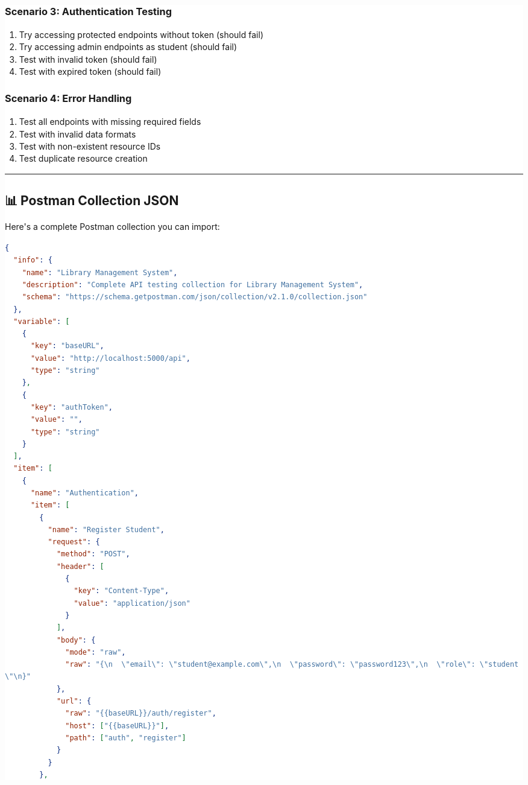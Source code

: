 ### Scenario 3: Authentication Testing
1. Try accessing protected endpoints without token (should fail)
2. Try accessing admin endpoints as student (should fail)
3. Test with invalid token (should fail)
4. Test with expired token (should fail)

### Scenario 4: Error Handling
1. Test all endpoints with missing required fields
2. Test with invalid data formats
3. Test with non-existent resource IDs
4. Test duplicate resource creation

---

## 📊 Postman Collection JSON

Here's a complete Postman collection you can import:

```json
{
  "info": {
    "name": "Library Management System",
    "description": "Complete API testing collection for Library Management System",
    "schema": "https://schema.getpostman.com/json/collection/v2.1.0/collection.json"
  },
  "variable": [
    {
      "key": "baseURL",
      "value": "http://localhost:5000/api",
      "type": "string"
    },
    {
      "key": "authToken",
      "value": "",
      "type": "string"
    }
  ],
  "item": [
    {
      "name": "Authentication",
      "item": [
        {
          "name": "Register Student",
          "request": {
            "method": "POST",
            "header": [
              {
                "key": "Content-Type",
                "value": "application/json"
              }
            ],
            "body": {
              "mode": "raw",
              "raw": "{\n  \"email\": \"student@example.com\",\n  \"password\": \"password123\",\n  \"role\": \"student\"\n}"
            },
            "url": {
              "raw": "{{baseURL}}/auth/register",
              "host": ["{{baseURL}}"],
              "path": ["auth", "register"]
            }
          }
        },
```